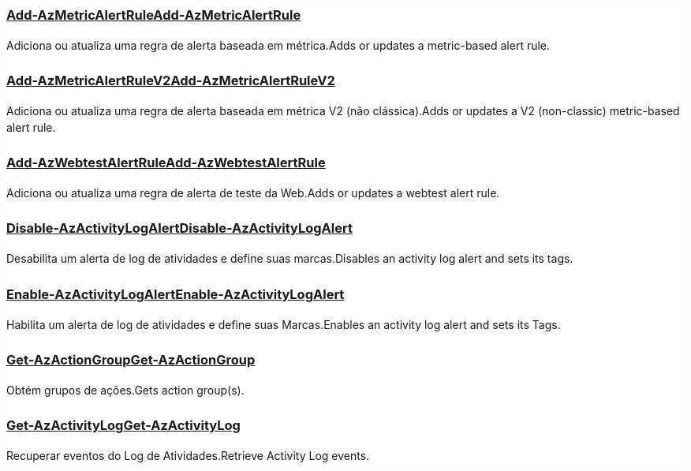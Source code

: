 ### [<span data-ttu-id="04dc4-110">Add-AzMetricAlertRule</span><span class="sxs-lookup"><span data-stu-id="04dc4-110">Add-AzMetricAlertRule</span></span>](Add-AzMetricAlertRule.md)
<span data-ttu-id="04dc4-111">Adiciona ou atualiza uma regra de alerta baseada em métrica.</span><span class="sxs-lookup"><span data-stu-id="04dc4-111">Adds or updates a metric-based alert rule.</span></span>

### [<span data-ttu-id="04dc4-112">Add-AzMetricAlertRuleV2</span><span class="sxs-lookup"><span data-stu-id="04dc4-112">Add-AzMetricAlertRuleV2</span></span>](Add-AzMetricAlertRuleV2.md)
<span data-ttu-id="04dc4-113">Adiciona ou atualiza uma regra de alerta baseada em métrica V2 (não clássica).</span><span class="sxs-lookup"><span data-stu-id="04dc4-113">Adds or updates a V2 (non-classic) metric-based alert rule.</span></span>

### [<span data-ttu-id="04dc4-114">Add-AzWebtestAlertRule</span><span class="sxs-lookup"><span data-stu-id="04dc4-114">Add-AzWebtestAlertRule</span></span>](Add-AzWebtestAlertRule.md)
<span data-ttu-id="04dc4-115">Adiciona ou atualiza uma regra de alerta de teste da Web.</span><span class="sxs-lookup"><span data-stu-id="04dc4-115">Adds or updates a webtest alert rule.</span></span>

### [<span data-ttu-id="04dc4-116">Disable-AzActivityLogAlert</span><span class="sxs-lookup"><span data-stu-id="04dc4-116">Disable-AzActivityLogAlert</span></span>](Disable-AzActivityLogAlert.md)
<span data-ttu-id="04dc4-117">Desabilita um alerta de log de atividades e define suas marcas.</span><span class="sxs-lookup"><span data-stu-id="04dc4-117">Disables an activity log alert and sets its tags.</span></span>

### [<span data-ttu-id="04dc4-118">Enable-AzActivityLogAlert</span><span class="sxs-lookup"><span data-stu-id="04dc4-118">Enable-AzActivityLogAlert</span></span>](Enable-AzActivityLogAlert.md)
<span data-ttu-id="04dc4-119">Habilita um alerta de log de atividades e define suas Marcas.</span><span class="sxs-lookup"><span data-stu-id="04dc4-119">Enables an activity log alert and sets its Tags.</span></span>

### [<span data-ttu-id="04dc4-120">Get-AzActionGroup</span><span class="sxs-lookup"><span data-stu-id="04dc4-120">Get-AzActionGroup</span></span>](Get-AzActionGroup.md)
<span data-ttu-id="04dc4-121">Obtém grupos de ações.</span><span class="sxs-lookup"><span data-stu-id="04dc4-121">Gets action group(s).</span></span>

### [<span data-ttu-id="04dc4-122">Get-AzActivityLog</span><span class="sxs-lookup"><span data-stu-id="04dc4-122">Get-AzActivityLog</span></span>](Get-AzActivityLog.md)
<span data-ttu-id="04dc4-123">Recuperar eventos do Log de Atividades.</span><span class="sxs-lookup"><span data-stu-id="04dc4-123">Retrieve Activity Log events.</span></span>
